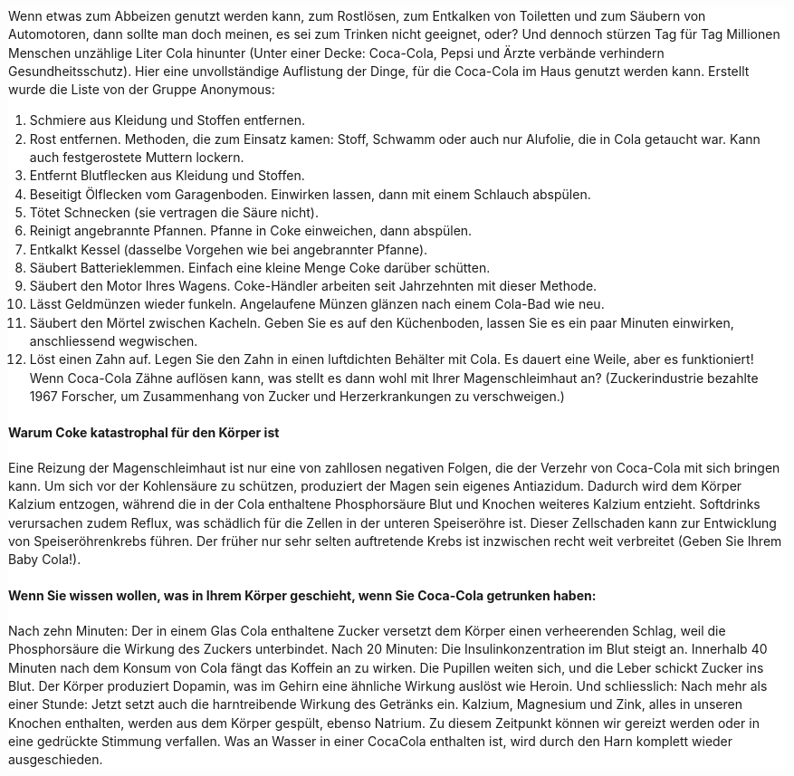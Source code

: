 Wenn etwas zum Abbeizen genutzt werden kann, zum Rostlösen, zum Entkalken von Toiletten und zum Säubern
von Automotoren, dann sollte man doch meinen, es sei zum Trinken nicht geeignet, oder? Und dennoch stürzen
Tag für Tag Millionen Menschen unzählige Liter Cola hinunter (Unter einer Decke: Coca-Cola, Pepsi und Ärzte verbände verhindern Gesundheitsschutz).
Hier eine unvollständige Auflistung der Dinge, für die Coca-Cola im Haus genutzt werden kann. Erstellt wurde
die Liste von der Gruppe Anonymous:
1. Schmiere aus Kleidung und Stoffen entfernen.
2. Rost entfernen. Methoden, die zum Einsatz kamen: Stoff, Schwamm oder auch nur Alufolie, die in Cola
getaucht war. Kann auch festgerostete Muttern lockern.
3. Entfernt Blutflecken aus Kleidung und Stoffen.
4. Beseitigt Ölflecken vom Garagenboden. Einwirken lassen, dann mit einem Schlauch abspülen.
5. Tötet Schnecken (sie vertragen die Säure nicht).
6. Reinigt angebrannte Pfannen. Pfanne in Coke einweichen, dann abspülen.
7. Entkalkt Kessel (dasselbe Vorgehen wie bei angebrannter Pfanne).
8. Säubert Batterieklemmen. Einfach eine kleine Menge Coke darüber schütten.
9. Säubert den Motor Ihres Wagens. Coke-Händler arbeiten seit Jahrzehnten mit dieser Methode.
10. Lässt Geldmünzen wieder funkeln. Angelaufene Münzen glänzen nach einem Cola-Bad wie neu.
11. Säubert den Mörtel zwischen Kacheln. Geben Sie es auf den Küchenboden, lassen Sie es ein paar Minuten
einwirken, anschliessend wegwischen.
12. Löst einen Zahn auf. Legen Sie den Zahn in einen luftdichten Behälter mit Cola. Es dauert eine Weile, aber
es funktioniert!
Wenn Coca-Cola Zähne auflösen kann, was stellt es dann wohl mit Ihrer Magenschleimhaut an? (Zuckerindustrie bezahlte 1967 Forscher, um Zusammenhang von Zucker und Herzerkrankungen zu verschweigen.)

#### Warum Coke katastrophal für den Körper ist
Eine Reizung der Magenschleimhaut ist nur eine von zahllosen negativen Folgen, die der Verzehr von Coca-Cola
mit sich bringen kann. Um sich vor der Kohlensäure zu schützen, produziert der Magen sein eigenes Antiazidum.
Dadurch wird dem Körper Kalzium entzogen, während die in der Cola enthaltene Phosphorsäure Blut und
Knochen weiteres Kalzium entzieht. Softdrinks verursachen zudem Reflux, was schädlich für die Zellen in der
unteren Speiseröhre ist.
Dieser Zellschaden kann zur Entwicklung von Speiseröhrenkrebs führen. Der früher nur sehr selten auftretende
Krebs ist inzwischen recht weit verbreitet (Geben Sie Ihrem Baby Cola!).

#### Wenn Sie wissen wollen, was in Ihrem Körper geschieht, wenn Sie Coca-Cola getrunken haben:
Nach zehn Minuten: Der in einem Glas Cola enthaltene Zucker versetzt dem Körper einen verheerenden Schlag,
weil die Phosphorsäure die Wirkung des Zuckers unterbindet.
Nach 20 Minuten: Die Insulinkonzentration im Blut steigt an. Innerhalb 40 Minuten nach dem Konsum von
Cola fängt das Koffein an zu wirken. Die Pupillen weiten sich, und die Leber schickt Zucker ins Blut. Der Körper
produziert Dopamin, was im Gehirn eine ähnliche Wirkung auslöst wie Heroin.
Und schliesslich:
Nach mehr als einer Stunde: Jetzt setzt auch die harntreibende Wirkung des Getränks ein. Kalzium, Magnesium
und Zink, alles in unseren Knochen enthalten, werden aus dem Körper gespült, ebenso Natrium. Zu diesem
Zeitpunkt können wir gereizt werden oder in eine gedrückte Stimmung verfallen. Was an Wasser in einer CocaCola enthalten ist, wird durch den Harn komplett wieder ausgeschieden.
